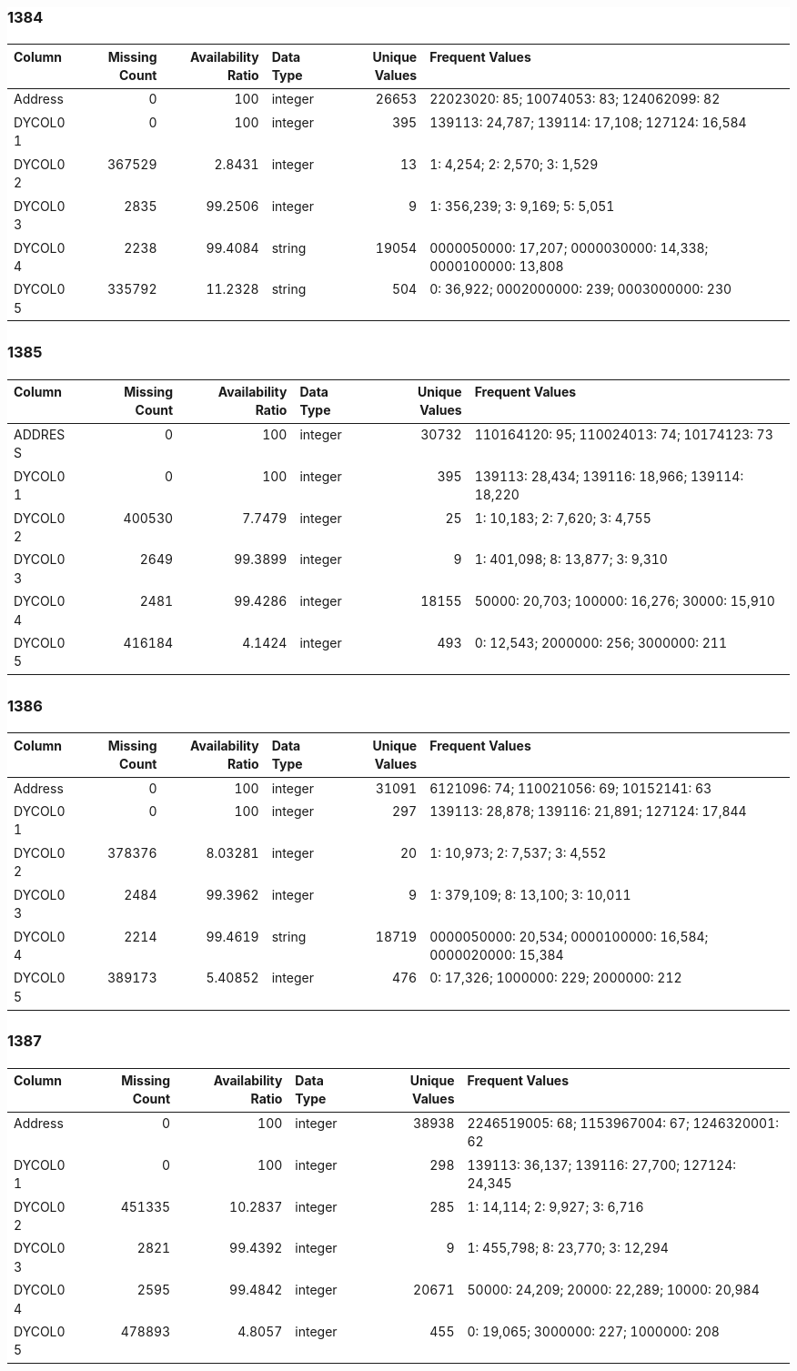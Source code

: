 
### 1384

| Column   |   Missing Count |   Availability Ratio | Data Type   |   Unique Values | Frequent Values                                            |
|:---------|----------------:|---------------------:|:------------|----------------:|:-----------------------------------------------------------|
| Address  |               0 |             100      | integer     |           26653 | 22023020: 85; 10074053: 83; 124062099: 82                  |
| DYCOL01  |               0 |             100      | integer     |             395 | 139113: 24,787; 139114: 17,108; 127124: 16,584             |
| DYCOL02  |          367529 |               2.8431 | integer     |              13 | 1: 4,254; 2: 2,570; 3: 1,529                               |
| DYCOL03  |            2835 |              99.2506 | integer     |               9 | 1: 356,239; 3: 9,169; 5: 5,051                             |
| DYCOL04  |            2238 |              99.4084 | string      |           19054 | 0000050000: 17,207; 0000030000: 14,338; 0000100000: 13,808 |
| DYCOL05  |          335792 |              11.2328 | string      |             504 | 0: 36,922; 0002000000: 239; 0003000000: 230                |


### 1385

| Column   |   Missing Count |   Availability Ratio | Data Type   |   Unique Values | Frequent Values                                |
|:---------|----------------:|---------------------:|:------------|----------------:|:-----------------------------------------------|
| ADDRESS  |               0 |             100      | integer     |           30732 | 110164120: 95; 110024013: 74; 10174123: 73     |
| DYCOL01  |               0 |             100      | integer     |             395 | 139113: 28,434; 139116: 18,966; 139114: 18,220 |
| DYCOL02  |          400530 |               7.7479 | integer     |              25 | 1: 10,183; 2: 7,620; 3: 4,755                  |
| DYCOL03  |            2649 |              99.3899 | integer     |               9 | 1: 401,098; 8: 13,877; 3: 9,310                |
| DYCOL04  |            2481 |              99.4286 | integer     |           18155 | 50000: 20,703; 100000: 16,276; 30000: 15,910   |
| DYCOL05  |          416184 |               4.1424 | integer     |             493 | 0: 12,543; 2000000: 256; 3000000: 211          |


### 1386

| Column   |   Missing Count |   Availability Ratio | Data Type   |   Unique Values | Frequent Values                                            |
|:---------|----------------:|---------------------:|:------------|----------------:|:-----------------------------------------------------------|
| Address  |               0 |            100       | integer     |           31091 | 6121096: 74; 110021056: 69; 10152141: 63                   |
| DYCOL01  |               0 |            100       | integer     |             297 | 139113: 28,878; 139116: 21,891; 127124: 17,844             |
| DYCOL02  |          378376 |              8.03281 | integer     |              20 | 1: 10,973; 2: 7,537; 3: 4,552                              |
| DYCOL03  |            2484 |             99.3962  | integer     |               9 | 1: 379,109; 8: 13,100; 3: 10,011                           |
| DYCOL04  |            2214 |             99.4619  | string      |           18719 | 0000050000: 20,534; 0000100000: 16,584; 0000020000: 15,384 |
| DYCOL05  |          389173 |              5.40852 | integer     |             476 | 0: 17,326; 1000000: 229; 2000000: 212                      |


### 1387

| Column   |   Missing Count |   Availability Ratio | Data Type   |   Unique Values | Frequent Values                                |
|:---------|----------------:|---------------------:|:------------|----------------:|:-----------------------------------------------|
| Address  |               0 |             100      | integer     |           38938 | 2246519005: 68; 1153967004: 67; 1246320001: 62 |
| DYCOL01  |               0 |             100      | integer     |             298 | 139113: 36,137; 139116: 27,700; 127124: 24,345 |
| DYCOL02  |          451335 |              10.2837 | integer     |             285 | 1: 14,114; 2: 9,927; 3: 6,716                  |
| DYCOL03  |            2821 |              99.4392 | integer     |               9 | 1: 455,798; 8: 23,770; 3: 12,294               |
| DYCOL04  |            2595 |              99.4842 | integer     |           20671 | 50000: 24,209; 20000: 22,289; 10000: 20,984    |
| DYCOL05  |          478893 |               4.8057 | integer     |             455 | 0: 19,065; 3000000: 227; 1000000: 208          |
